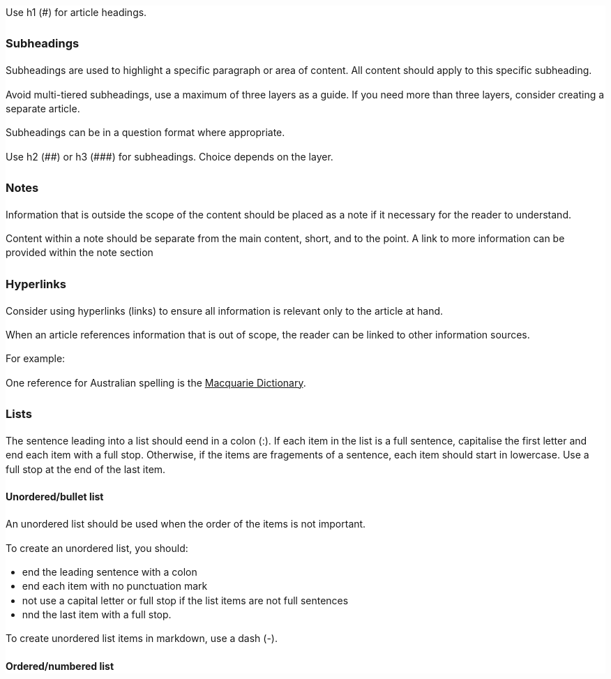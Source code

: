 Use h1 (#) for article headings.

### Subheadings

Subheadings are used to highlight a specific paragraph or area of content. All content should apply to this specific subheading.

Avoid multi-tiered subheadings, use a maximum of three layers as a guide. If you need more than three layers, consider creating a separate article.

Subheadings can be in a question format where appropriate.

Use h2 (##) or h3 (###) for subheadings. Choice depends on the layer.

### Notes

Information that is outside the scope of the content should be placed as a note if it necessary for the reader to understand.

Content within a note should be separate from the main content, short, and to the point. A link to more information can be provided within the note section

### Hyperlinks

Consider using hyperlinks (links) to ensure all information is relevant only to the article at hand.

When an article references information that is out of scope, the reader can be linked to other information sources.

For example:

One reference for Australian spelling is the [Macquarie Dictionary](https://www.macquariedictionary.com.au/).

### Lists

The sentence leading into a list should eend in a colon (:).
If each item in the list is a full sentence, capitalise the first letter and end each item with a full stop.
Otherwise, if the items are fragements of a sentence, each item should start in lowercase. Use a full stop at the end of the last item.

#### Unordered/bullet list

An unordered list should be used when the order of the items is not important.

To create an unordered list, you should:

- end the leading sentence with a colon
- end each item with no punctuation mark
- not use a capital letter or full stop if the list items are not full sentences
- nnd the last item with a full stop.

To create unordered list items in markdown, use a dash (-).

#### Ordered/numbered list

